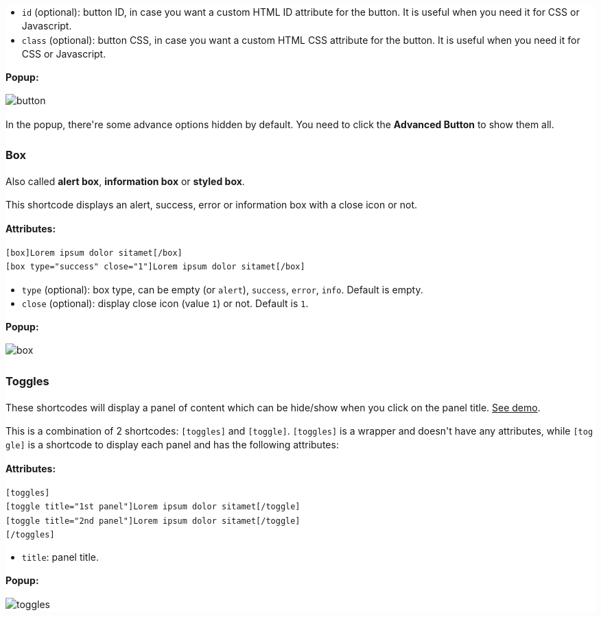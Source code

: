 - `id` (optional): button ID, in case you want a custom HTML ID attribute for the button. It is useful when you need it for CSS or Javascript.
- `class` (optional): button CSS, in case you want a custom HTML CSS attribute for the button. It is useful when you need it for CSS or Javascript.

**Popup:**

![button](http://docs.fitwp.com/whisper/button.png)

In the popup, there're some advance options hidden by default. You need to click the **Advanced Button** to show them all.



### Box

Also called **alert box**, **information box** or **styled box**.

This shortcode displays an alert, success, error or information box with a close icon or not.

**Attributes:**

```
[box]Lorem ipsum dolor sitamet[/box]
[box type="success" close="1"]Lorem ipsum dolor sitamet[/box]
```

- `type` (optional): box type, can be empty (or `alert`), `success`, `error`, `info`. Default is empty.
- `close` (optional): display close icon (value `1`) or not. Default is `1`.

**Popup:**

![box](http://docs.fitwp.com/whisper/box.png)



### Toggles

These shortcodes will display a panel of content which can be hide/show when you click on the panel title. [See demo](http://demo2.fitwp.com/galaticos/accordion-and-toggle/).

This is a combination of 2 shortcodes: `[toggles]` and `[toggle]`. `[toggles]` is a wrapper and doesn't have any attributes, while `[toggle]` is a shortcode to display each panel and has the following attributes:

**Attributes:**

```
[toggles]
[toggle title="1st panel"]Lorem ipsum dolor sitamet[/toggle]
[toggle title="2nd panel"]Lorem ipsum dolor sitamet[/toggle]
[/toggles]
```

- `title`: panel title.

**Popup:**

![toggles](http://docs.fitwp.com/whisper/toggles.png)
